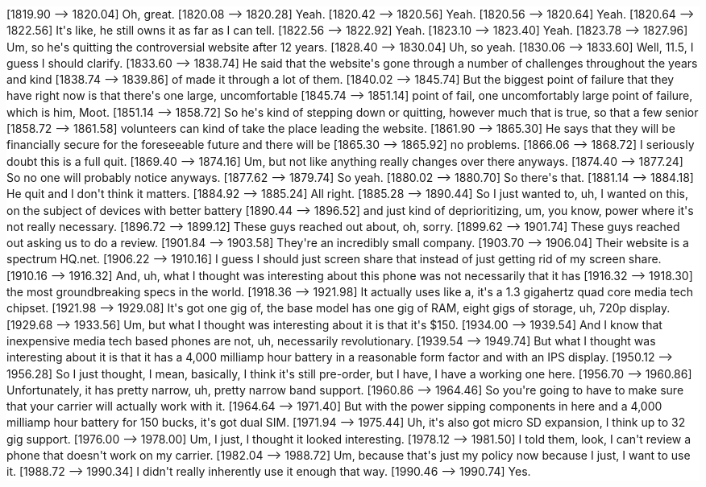 [1819.90 --> 1820.04]  Oh, great.
[1820.08 --> 1820.28]  Yeah.
[1820.42 --> 1820.56]  Yeah.
[1820.56 --> 1820.64]  Yeah.
[1820.64 --> 1822.56]  It's like, he still owns it as far as I can tell.
[1822.56 --> 1822.92]  Yeah.
[1823.10 --> 1823.40]  Yeah.
[1823.78 --> 1827.96]  Um, so he's quitting the controversial website after 12 years.
[1828.40 --> 1830.04]  Uh, so yeah.
[1830.06 --> 1833.60]  Well, 11.5, I guess I should clarify.
[1833.60 --> 1838.74]  He said that the website's gone through a number of challenges throughout the years and kind
[1838.74 --> 1839.86]  of made it through a lot of them.
[1840.02 --> 1845.74]  But the biggest point of failure that they have right now is that there's one large, uncomfortable
[1845.74 --> 1851.14]  point of fail, one uncomfortably large point of failure, which is him, Moot.
[1851.14 --> 1858.72]  So he's kind of stepping down or quitting, however much that is true, so that a few senior
[1858.72 --> 1861.58]  volunteers can kind of take the place leading the website.
[1861.90 --> 1865.30]  He says that they will be financially secure for the foreseeable future and there will be
[1865.30 --> 1865.92]  no problems.
[1866.06 --> 1868.72]  I seriously doubt this is a full quit.
[1869.40 --> 1874.16]  Um, but not like anything really changes over there anyways.
[1874.40 --> 1877.24]  So no one will probably notice anyways.
[1877.62 --> 1879.74]  So yeah.
[1880.02 --> 1880.70]  So there's that.
[1881.14 --> 1884.18]  He quit and I don't think it matters.
[1884.92 --> 1885.24]  All right.
[1885.28 --> 1890.44]  So I just wanted to, uh, I wanted on this, on the subject of devices with better battery
[1890.44 --> 1896.52]  and just kind of deprioritizing, um, you know, power where it's not really necessary.
[1896.72 --> 1899.12]  These guys reached out about, oh, sorry.
[1899.62 --> 1901.74]  These guys reached out asking us to do a review.
[1901.84 --> 1903.58]  They're an incredibly small company.
[1903.70 --> 1906.04]  Their website is a spectrum HQ.net.
[1906.22 --> 1910.16]  I guess I should just screen share that instead of just getting rid of my screen share.
[1910.16 --> 1916.32]  And, uh, what I thought was interesting about this phone was not necessarily that it has
[1916.32 --> 1918.30]  the most groundbreaking specs in the world.
[1918.36 --> 1921.98]  It actually uses like a, it's a 1.3 gigahertz quad core media tech chipset.
[1921.98 --> 1929.08]  It's got one gig of, the base model has one gig of RAM, eight gigs of storage, uh, 720p display.
[1929.68 --> 1933.56]  Um, but what I thought was interesting about it is that it's $150.
[1934.00 --> 1939.54]  And I know that inexpensive media tech based phones are not, uh, necessarily revolutionary.
[1939.54 --> 1949.74]  But what I thought was interesting about it is that it has a 4,000 milliamp hour battery in a reasonable form factor and with an IPS display.
[1950.12 --> 1956.28]  So I just thought, I mean, basically, I think it's still pre-order, but I have, I have a working one here.
[1956.70 --> 1960.86]  Unfortunately, it has pretty narrow, uh, pretty narrow band support.
[1960.86 --> 1964.46]  So you're going to have to make sure that your carrier will actually work with it.
[1964.64 --> 1971.40]  But with the power sipping components in here and a 4,000 milliamp hour battery for 150 bucks, it's got dual SIM.
[1971.94 --> 1975.44]  Uh, it's also got micro SD expansion, I think up to 32 gig support.
[1976.00 --> 1978.00]  Um, I just, I thought it looked interesting.
[1978.12 --> 1981.50]  I told them, look, I can't review a phone that doesn't work on my carrier.
[1982.04 --> 1988.72]  Um, because that's just my policy now because I just, I want to use it.
[1988.72 --> 1990.34]  I didn't really inherently use it enough that way.
[1990.46 --> 1990.74]  Yes.